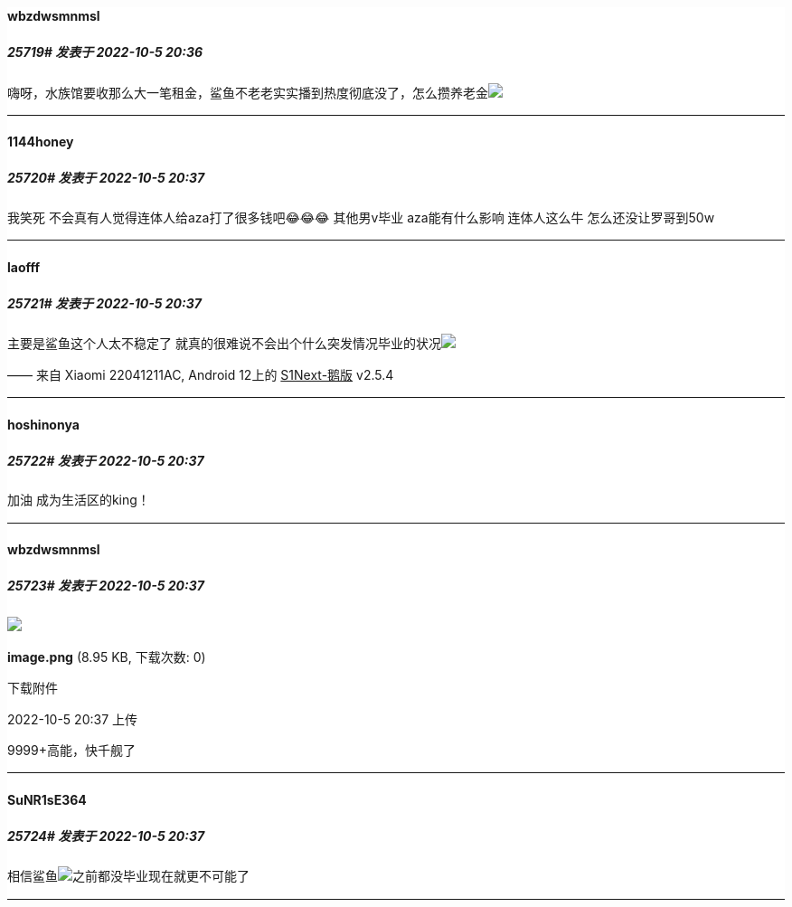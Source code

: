 ####  wbzdwsmnmsl  
##### 25719#       发表于 2022-10-5 20:36

嗨呀，水族馆要收那么大一笔租金，鲨鱼不老老实实播到热度彻底没了，怎么攒养老金<img src="https://static.saraba1st.com/image/smiley/face2017/067.png" referrerpolicy="no-referrer">

*****

####  1144honey  
##### 25720#       发表于 2022-10-5 20:37

我笑死 不会真有人觉得连体人给aza打了很多钱吧😂😂😂 其他男v毕业 aza能有什么影响 连体人这么牛 怎么还没让罗哥到50w

*****

####  laofff  
##### 25721#       发表于 2022-10-5 20:37

主要是鲨鱼这个人太不稳定了
就真的很难说不会出个什么突发情况毕业的状况<img src="https://static.saraba1st.com/image/smiley/face2017/001.png" referrerpolicy="no-referrer">

—— 来自 Xiaomi 22041211AC, Android 12上的 [S1Next-鹅版](https://github.com/ykrank/S1-Next/releases) v2.5.4

*****

####  hoshinonya  
##### 25722#       发表于 2022-10-5 20:37

加油 成为生活区的king！

*****

####  wbzdwsmnmsl  
##### 25723#       发表于 2022-10-5 20:37

<img src="https://img.saraba1st.com/forum/202210/05/203740mv9pzpa7vzbbp5q8.png" referrerpolicy="no-referrer">

<strong>image.png</strong> (8.95 KB, 下载次数: 0)

下载附件

2022-10-5 20:37 上传

9999+高能，快千舰了

*****

####  SuNR1sE364  
##### 25724#       发表于 2022-10-5 20:37

相信鲨鱼<img src="https://static.saraba1st.com/image/smiley/face2017/037.png" referrerpolicy="no-referrer">之前都没毕业现在就更不可能了

*****
